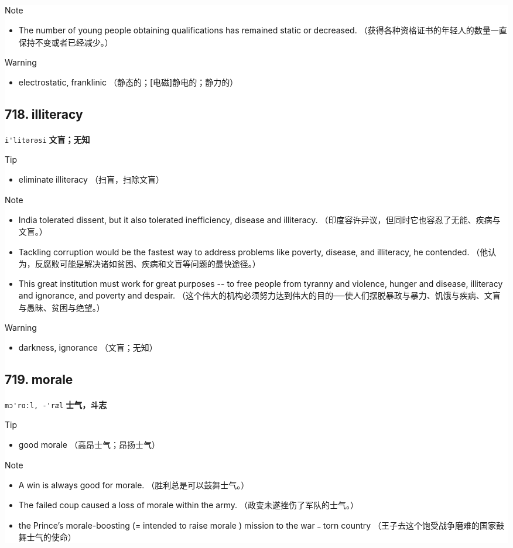 > [!NOTE]
>
> - The number of young people obtaining qualifications has remained static or decreased. （获得各种资格证书的年轻人的数量一直保持不变或者已经减少。）
>

> [!WARNING]
>
> - electrostatic, franklinic （静态的；[电磁]静电的；静力的）
>

## 718. illiteracy

`i'litərəsi`  **文盲；无知**

> [!TIP]
>
> - eliminate illiteracy （扫盲，扫除文盲）
>

> [!NOTE]
>
> - India tolerated dissent, but it also tolerated inefficiency, disease and illiteracy. （印度容许异议，但同时它也容忍了无能、疾病与文盲。）
>
> - Tackling corruption would be the fastest way to address problems like poverty, disease, and illiteracy, he contended. （他认为，反腐败可能是解决诸如贫困、疾病和文盲等问题的最快途径。）
>
> - This great institution must work for great purposes -- to free people from tyranny and violence, hunger and disease, illiteracy and ignorance, and poverty and despair. （这个伟大的机构必须努力达到伟大的目的──使人们摆脱暴政与暴力、饥饿与疾病、文盲与愚昧、贫困与绝望。）
>

> [!WARNING]
>
> - darkness, ignorance （文盲；无知）
>

## 719. morale

`mɔ'rɑ:l, -'ræl`  **士气，斗志**

> [!TIP]
>
> - good morale （高昂士气；昂扬士气）
>

> [!NOTE]
>
> - A win is always good for morale. （胜利总是可以鼓舞士气。）
>
> - The failed coup caused a loss of morale within the army. （政变未遂挫伤了军队的士气。）
>
> - the Prince’s morale-boosting (= intended to raise morale ) mission to the war﹣torn country （王子去这个饱受战争磨难的国家鼓舞士气的使命）
>
